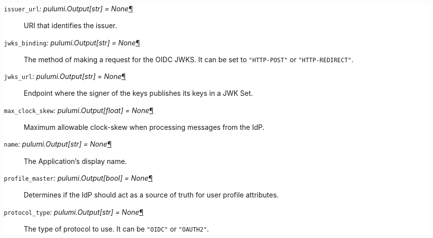 <dl class="py attribute">
<dt id="pulumi_okta.idp.Oidc.issuer_url">
<code class="sig-name descname">issuer_url</code><em class="property">: pulumi.Output[str]</em><em class="property"> = None</em><a class="headerlink" href="#pulumi_okta.idp.Oidc.issuer_url" title="Permalink to this definition">¶</a></dt>
<dd><p>URI that identifies the issuer.</p>
</dd></dl>

<dl class="py attribute">
<dt id="pulumi_okta.idp.Oidc.jwks_binding">
<code class="sig-name descname">jwks_binding</code><em class="property">: pulumi.Output[str]</em><em class="property"> = None</em><a class="headerlink" href="#pulumi_okta.idp.Oidc.jwks_binding" title="Permalink to this definition">¶</a></dt>
<dd><p>The method of making a request for the OIDC JWKS. It can be set to <code class="docutils literal notranslate"><span class="pre">&quot;HTTP-POST&quot;</span></code> or <code class="docutils literal notranslate"><span class="pre">&quot;HTTP-REDIRECT&quot;</span></code>.</p>
</dd></dl>

<dl class="py attribute">
<dt id="pulumi_okta.idp.Oidc.jwks_url">
<code class="sig-name descname">jwks_url</code><em class="property">: pulumi.Output[str]</em><em class="property"> = None</em><a class="headerlink" href="#pulumi_okta.idp.Oidc.jwks_url" title="Permalink to this definition">¶</a></dt>
<dd><p>Endpoint where the signer of the keys publishes its keys in a JWK Set.</p>
</dd></dl>

<dl class="py attribute">
<dt id="pulumi_okta.idp.Oidc.max_clock_skew">
<code class="sig-name descname">max_clock_skew</code><em class="property">: pulumi.Output[float]</em><em class="property"> = None</em><a class="headerlink" href="#pulumi_okta.idp.Oidc.max_clock_skew" title="Permalink to this definition">¶</a></dt>
<dd><p>Maximum allowable clock-skew when processing messages from the IdP.</p>
</dd></dl>

<dl class="py attribute">
<dt id="pulumi_okta.idp.Oidc.name">
<code class="sig-name descname">name</code><em class="property">: pulumi.Output[str]</em><em class="property"> = None</em><a class="headerlink" href="#pulumi_okta.idp.Oidc.name" title="Permalink to this definition">¶</a></dt>
<dd><p>The Application’s display name.</p>
</dd></dl>

<dl class="py attribute">
<dt id="pulumi_okta.idp.Oidc.profile_master">
<code class="sig-name descname">profile_master</code><em class="property">: pulumi.Output[bool]</em><em class="property"> = None</em><a class="headerlink" href="#pulumi_okta.idp.Oidc.profile_master" title="Permalink to this definition">¶</a></dt>
<dd><p>Determines if the IdP should act as a source of truth for user profile attributes.</p>
</dd></dl>

<dl class="py attribute">
<dt id="pulumi_okta.idp.Oidc.protocol_type">
<code class="sig-name descname">protocol_type</code><em class="property">: pulumi.Output[str]</em><em class="property"> = None</em><a class="headerlink" href="#pulumi_okta.idp.Oidc.protocol_type" title="Permalink to this definition">¶</a></dt>
<dd><p>The type of protocol to use. It can be <code class="docutils literal notranslate"><span class="pre">&quot;OIDC&quot;</span></code> or <code class="docutils literal notranslate"><span class="pre">&quot;OAUTH2&quot;</span></code>.</p>
</dd></dl>

